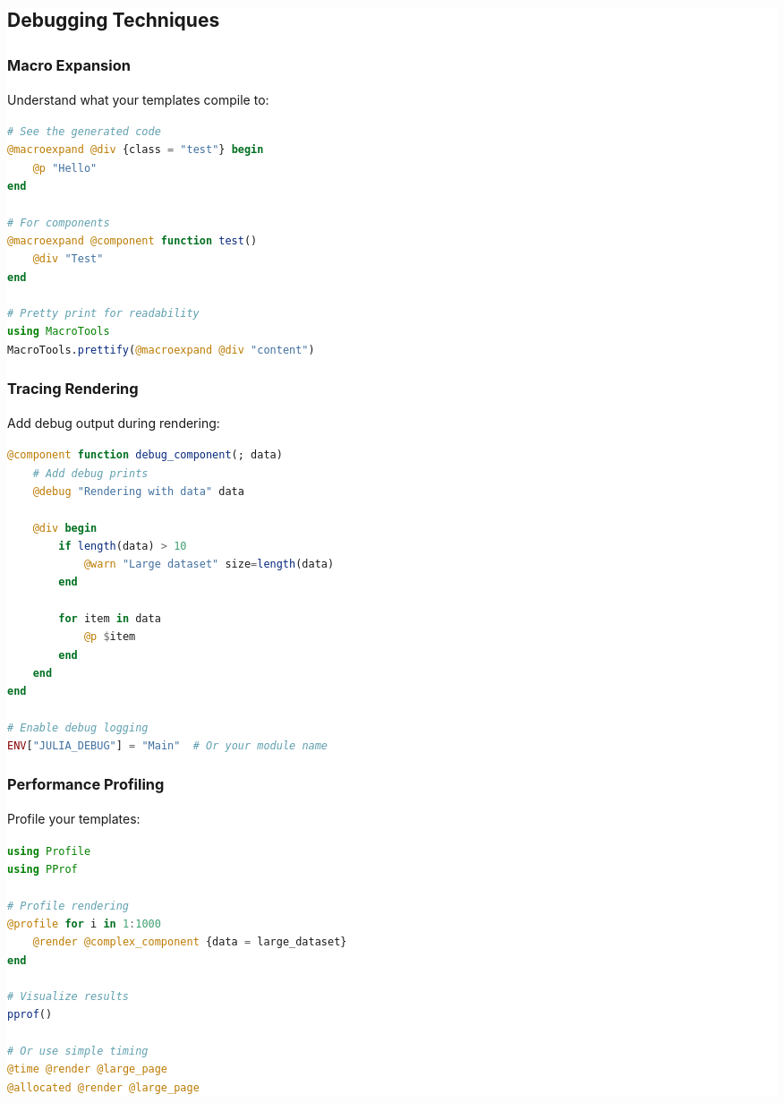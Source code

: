 ## Debugging Techniques

### Macro Expansion

Understand what your templates compile to:

```julia
# See the generated code
@macroexpand @div {class = "test"} begin
    @p "Hello"
end

# For components
@macroexpand @component function test()
    @div "Test"
end

# Pretty print for readability
using MacroTools
MacroTools.prettify(@macroexpand @div "content")
```

### Tracing Rendering

Add debug output during rendering:

```julia
@component function debug_component(; data)
    # Add debug prints
    @debug "Rendering with data" data
    
    @div begin
        if length(data) > 10
            @warn "Large dataset" size=length(data)
        end
        
        for item in data
            @p $item
        end
    end
end

# Enable debug logging
ENV["JULIA_DEBUG"] = "Main"  # Or your module name
```

### Performance Profiling

Profile your templates:

```julia
using Profile
using PProf

# Profile rendering
@profile for i in 1:1000
    @render @complex_component {data = large_dataset}
end

# Visualize results
pprof()

# Or use simple timing
@time @render @large_page
@allocated @render @large_page
```